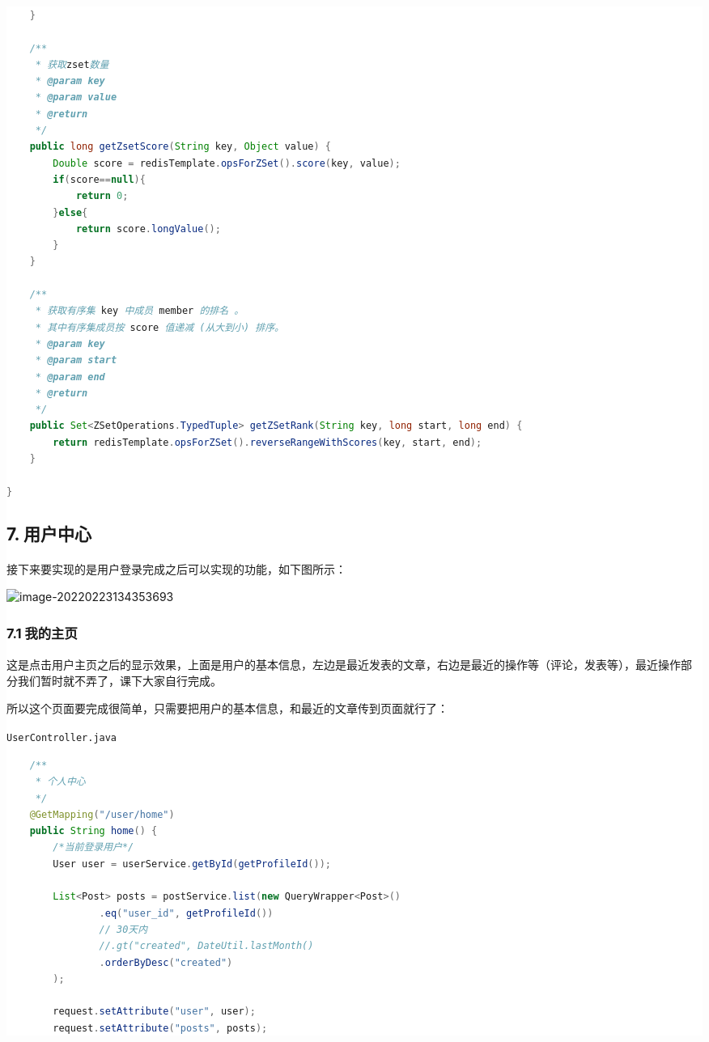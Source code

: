   ```java
       }
   
       /**
        * 获取zset数量
        * @param key
        * @param value
        * @return
        */
       public long getZsetScore(String key, Object value) {
           Double score = redisTemplate.opsForZSet().score(key, value);
           if(score==null){
               return 0;
           }else{
               return score.longValue();
           }
       }
   
       /**
        * 获取有序集 key 中成员 member 的排名 。
        * 其中有序集成员按 score 值递减 (从大到小) 排序。
        * @param key
        * @param start
        * @param end
        * @return
        */
       public Set<ZSetOperations.TypedTuple> getZSetRank(String key, long start, long end) {
           return redisTemplate.opsForZSet().reverseRangeWithScores(key, start, end);
       }
   
   }
   ```

## 7. 用户中心

接下来要实现的是用户登录完成之后可以实现的功能，如下图所示：

![image-20220223134353693](https://gitee.com/yun-xiaojie/blog-image/raw/master/img/image-20220223134353693.png)

### 7.1 我的主页

这是点击用户主页之后的显示效果，上面是用户的基本信息，左边是最近发表的文章，右边是最近的操作等（评论，发表等），最近操作部分我们暂时就不弄了，课下大家自行完成。

所以这个页面要完成很简单，只需要把用户的基本信息，和最近的文章传到页面就行了：

`UserController.java`

```java
    /**
     * 个人中心
     */
    @GetMapping("/user/home")
    public String home() {
        /*当前登录用户*/
        User user = userService.getById(getProfileId());

        List<Post> posts = postService.list(new QueryWrapper<Post>()
                .eq("user_id", getProfileId())
                // 30天内
                //.gt("created", DateUtil.lastMonth()
                .orderByDesc("created")
        );

        request.setAttribute("user", user);
        request.setAttribute("posts", posts);
```